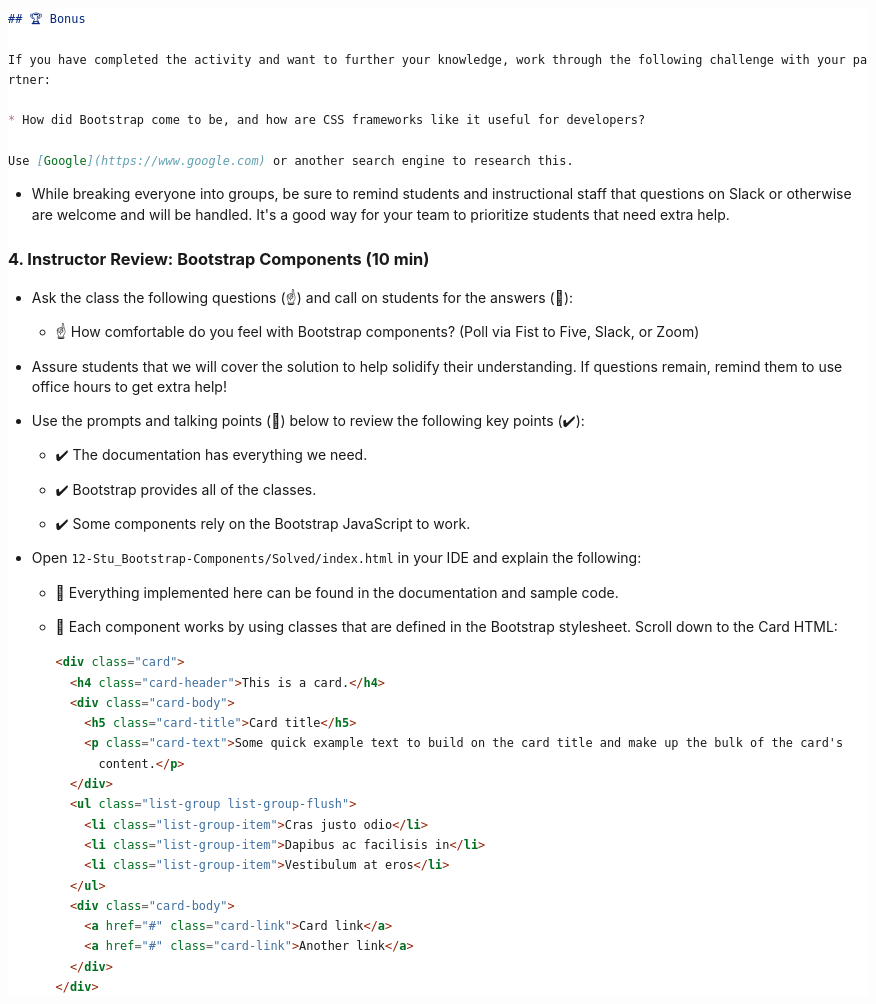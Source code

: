   ```md
  ## 🏆 Bonus

  If you have completed the activity and want to further your knowledge, work through the following challenge with your partner:

  * How did Bootstrap come to be, and how are CSS frameworks like it useful for developers? 

  Use [Google](https://www.google.com) or another search engine to research this.
  ```

* While breaking everyone into groups, be sure to remind students and instructional staff that questions on Slack or otherwise are welcome and will be handled. It's a good way for your team to prioritize students that need extra help.

### 4. Instructor Review: Bootstrap Components (10 min)

* Ask the class the following questions (☝️) and call on students for the answers (🙋):

  * ☝️ How comfortable do you feel with Bootstrap components? (Poll via Fist to Five, Slack, or Zoom)

* Assure students that we will cover the solution to help solidify their understanding. If questions remain, remind them to use office hours to get extra help!

* Use the prompts and talking points (🔑) below to review the following key points (✔️):

  * ✔️ The documentation has everything we need.

  * ✔️ Bootstrap provides all of the classes.

  * ✔️ Some components rely on the Bootstrap JavaScript to work.

* Open `12-Stu_Bootstrap-Components/Solved/index.html` in your IDE and explain the following:

  * 🔑 Everything implemented here can be found in the documentation and sample code.

  * 🔑 Each component works by using classes that are defined in the Bootstrap stylesheet. Scroll down to the Card HTML:

    ```html
    <div class="card">
      <h4 class="card-header">This is a card.</h4>
      <div class="card-body">
        <h5 class="card-title">Card title</h5>
        <p class="card-text">Some quick example text to build on the card title and make up the bulk of the card's
          content.</p>
      </div>
      <ul class="list-group list-group-flush">
        <li class="list-group-item">Cras justo odio</li>
        <li class="list-group-item">Dapibus ac facilisis in</li>
        <li class="list-group-item">Vestibulum at eros</li>
      </ul>
      <div class="card-body">
        <a href="#" class="card-link">Card link</a>
        <a href="#" class="card-link">Another link</a>
      </div>
    </div>
    ```
